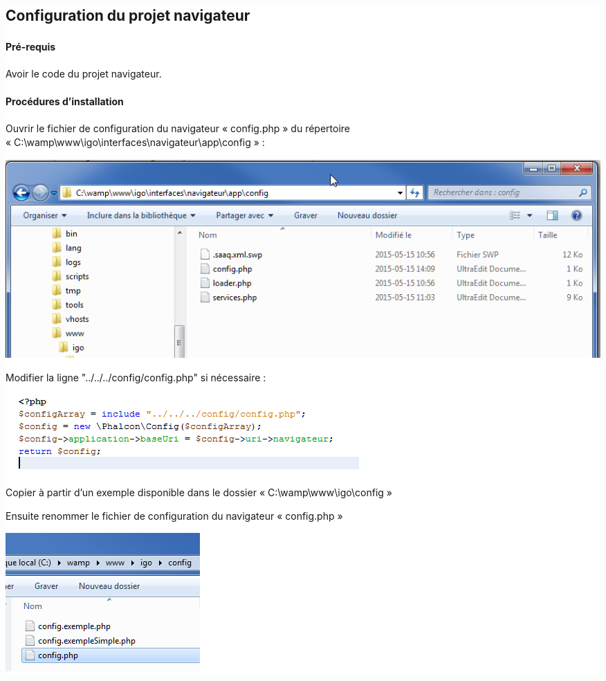 Configuration du projet navigateur
----------------------------------

#### Pré-requis

Avoir le code du projet navigateur.

#### Procédures d’installation

Ouvrir le fichier de configuration du navigateur « config.php » du répertoire
« C:\\wamp\\www\\igo\\interfaces\\navigateur\\app\\config » :

![](<MarkdownImage/image52.png>)

Modifier la ligne "../../../config/config.php" si nécessaire :

![](<MarkdownImage/image53.png>)

Copier à partir d’un exemple disponible dans le dossier
« C:\\wamp\\www\\igo\\config »

Ensuite renommer le fichier de configuration du navigateur « config.php »

![](<MarkdownImage/image54.png>)

